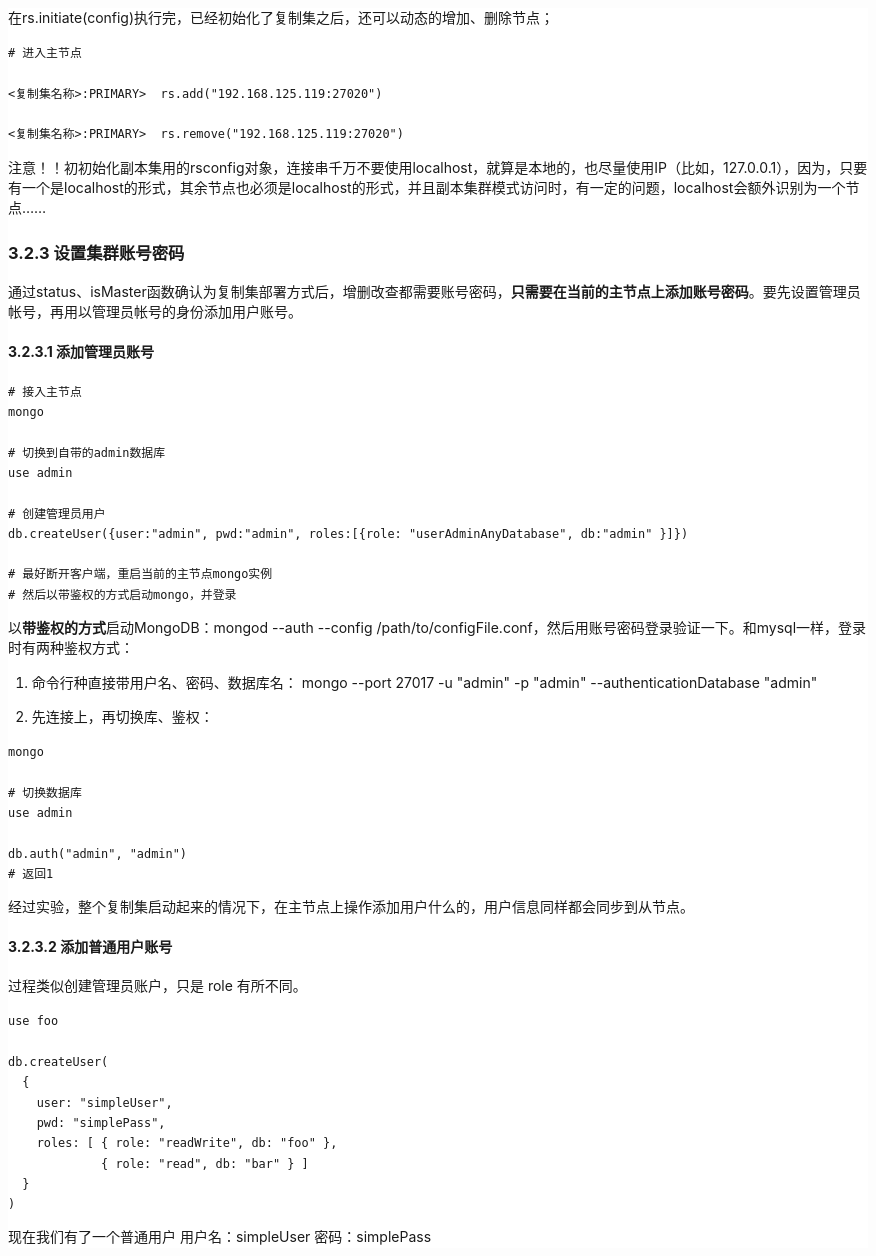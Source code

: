 在rs.initiate(config)执行完，已经初始化了复制集之后，还可以动态的增加、删除节点；

```
# 进入主节点

<复制集名称>:PRIMARY>  rs.add("192.168.125.119:27020")

<复制集名称>:PRIMARY>  rs.remove("192.168.125.119:27020")
```

注意！！初初始化副本集用的rsconfig对象，连接串千万不要使用localhost，就算是本地的，也尽量使用IP（比如，127.0.0.1），因为，只要有一个是localhost的形式，其余节点也必须是localhost的形式，并且副本集群模式访问时，有一定的问题，localhost会额外识别为一个节点……

### 3.2.3 设置集群账号密码
通过status、isMaster函数确认为复制集部署方式后，增删改查都需要账号密码，**只需要在当前的主节点上添加账号密码**。要先设置管理员帐号，再用以管理员帐号的身份添加用户账号。

#### 3.2.3.1 添加管理员账号

```
# 接入主节点
mongo

# 切换到自带的admin数据库
use admin  

# 创建管理员用户
db.createUser({user:"admin", pwd:"admin", roles:[{role: "userAdminAnyDatabase", db:"admin" }]})

# 最好断开客户端，重启当前的主节点mongo实例
# 然后以带鉴权的方式启动mongo，并登录

```

以**带鉴权的方式**启动MongoDB：mongod --auth --config /path/to/configFile.conf，然后用账号密码登录验证一下。和mysql一样，登录时有两种鉴权方式：

1. 命令行种直接带用户名、密码、数据库名： mongo --port 27017 -u "admin" -p "admin" --authenticationDatabase "admin"

2. 先连接上，再切换库、鉴权：
```
mongo

# 切换数据库
use admin

db.auth("admin", "admin")
# 返回1
```

经过实验，整个复制集启动起来的情况下，在主节点上操作添加用户什么的，用户信息同样都会同步到从节点。

#### 3.2.3.2 添加普通用户账号
过程类似创建管理员账户，只是 role 有所不同。

```
use foo

db.createUser(
  {
    user: "simpleUser",
    pwd: "simplePass",
    roles: [ { role: "readWrite", db: "foo" },
             { role: "read", db: "bar" } ]
  }
)
```
现在我们有了一个普通用户
用户名：simpleUser
密码：simplePass